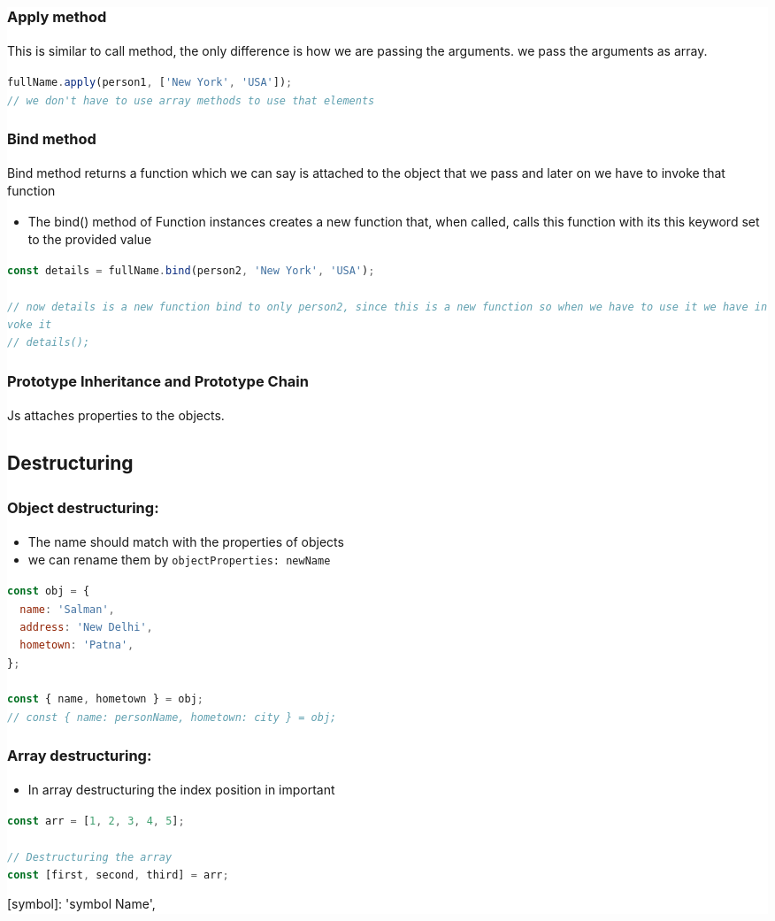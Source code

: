 ### Apply method

This is similar to call method, the only difference is how we are passing the arguments. we pass the arguments as array.

```javascript
fullName.apply(person1, ['New York', 'USA']);
// we don't have to use array methods to use that elements
```

### Bind method

Bind method returns a function which we can say is attached to the object that we pass and later on we have to invoke that function

- The bind() method of Function instances creates a new function that, when called, calls this function with its this keyword set to the provided value

```javascript
const details = fullName.bind(person2, 'New York', 'USA');

// now details is a new function bind to only person2, since this is a new function so when we have to use it we have invoke it
// details();
```

### Prototype Inheritance and Prototype Chain

Js attaches properties to the objects.

## Destructuring

### Object destructuring:

- The name should match with the properties of objects
- we can rename them by `objectProperties: newName`

```javascript
const obj = {
  name: 'Salman',
  address: 'New Delhi',
  hometown: 'Patna',
};

const { name, hometown } = obj;
// const { name: personName, hometown: city } = obj;
```

### Array destructuring:

- In array destructuring the index position in important

```javascript
const arr = [1, 2, 3, 4, 5];

// Destructuring the array
const [first, second, third] = arr;
```


  [symbol]: 'symbol Name',